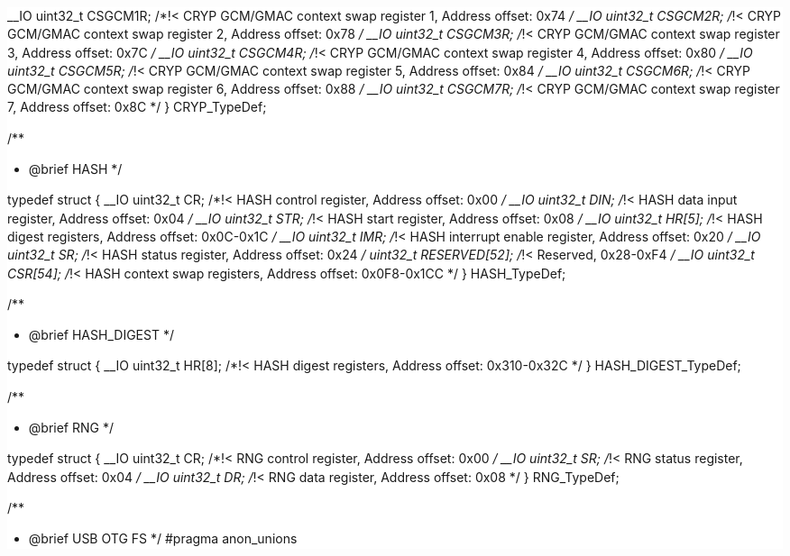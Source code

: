   __IO uint32_t CSGCM1R;    /*!< CRYP GCM/GMAC context swap register 1,                    Address offset: 0x74 */
  __IO uint32_t CSGCM2R;    /*!< CRYP GCM/GMAC context swap register 2,                    Address offset: 0x78 */
  __IO uint32_t CSGCM3R;    /*!< CRYP GCM/GMAC context swap register 3,                    Address offset: 0x7C */
  __IO uint32_t CSGCM4R;    /*!< CRYP GCM/GMAC context swap register 4,                    Address offset: 0x80 */
  __IO uint32_t CSGCM5R;    /*!< CRYP GCM/GMAC context swap register 5,                    Address offset: 0x84 */
  __IO uint32_t CSGCM6R;    /*!< CRYP GCM/GMAC context swap register 6,                    Address offset: 0x88 */
  __IO uint32_t CSGCM7R;    /*!< CRYP GCM/GMAC context swap register 7,                    Address offset: 0x8C */
} CRYP_TypeDef;

/** 
  * @brief HASH
  */
  
typedef struct 
{
  __IO uint32_t CR;               /*!< HASH control register,          Address offset: 0x00        */
  __IO uint32_t DIN;              /*!< HASH data input register,       Address offset: 0x04        */
  __IO uint32_t STR;              /*!< HASH start register,            Address offset: 0x08        */
  __IO uint32_t HR[5];            /*!< HASH digest registers,          Address offset: 0x0C-0x1C   */
  __IO uint32_t IMR;              /*!< HASH interrupt enable register, Address offset: 0x20        */
  __IO uint32_t SR;               /*!< HASH status register,           Address offset: 0x24        */
       uint32_t RESERVED[52];     /*!< Reserved, 0x28-0xF4                                         */
  __IO uint32_t CSR[54];          /*!< HASH context swap registers,    Address offset: 0x0F8-0x1CC */
} HASH_TypeDef;

/** 
  * @brief HASH_DIGEST
  */
  
typedef struct 
{
  __IO uint32_t HR[8];     /*!< HASH digest registers,          Address offset: 0x310-0x32C */ 
} HASH_DIGEST_TypeDef;

/** 
  * @brief RNG
  */
  
typedef struct 
{
  __IO uint32_t CR;  /*!< RNG control register, Address offset: 0x00 */
  __IO uint32_t SR;  /*!< RNG status register,  Address offset: 0x04 */
  __IO uint32_t DR;  /*!< RNG data register,    Address offset: 0x08 */
} RNG_TypeDef;

/** 
  * @brief USB OTG FS
  */
#pragma anon_unions
